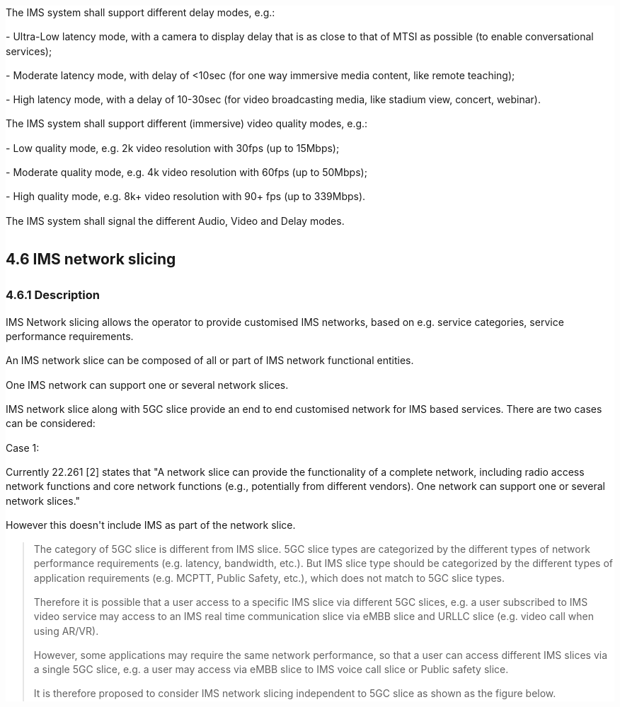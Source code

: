 The IMS system shall support different delay modes, e.g.:

\- Ultra-Low latency mode, with a camera to display delay that is as
close to that of MTSI as possible (to enable conversational services);

\- Moderate latency mode, with delay of \<10sec (for one way immersive
media content, like remote teaching);

\- High latency mode, with a delay of 10-30sec (for video broadcasting
media, like stadium view, concert, webinar).

The IMS system shall support different (immersive) video quality modes,
e.g.:

\- Low quality mode, e.g. 2k video resolution with 30fps (up to 15Mbps);

\- Moderate quality mode, e.g. 4k video resolution with 60fps (up to
50Mbps);

\- High quality mode, e.g. 8k+ video resolution with 90+ fps (up to
339Mbps).

The IMS system shall signal the different Audio, Video and Delay modes.

4.6 IMS network slicing
-----------------------

### 4.6.1 Description

IMS Network slicing allows the operator to provide customised IMS
networks, based on e.g. service categories, service performance
requirements.

An IMS network slice can be composed of all or part of IMS network
functional entities.

One IMS network can support one or several network slices.

IMS network slice along with 5GC slice provide an end to end customised
network for IMS based services. There are two cases can be considered:

Case 1:

Currently 22.261 \[2\] states that "A network slice can provide the
functionality of a complete network, including radio access network
functions and core network functions (e.g., potentially from different
vendors). One network can support one or several network slices."

However this doesn't include IMS as part of the network slice.

> The category of 5GC slice is different from IMS slice. 5GC slice types
> are categorized by the different types of network performance
> requirements (e.g. latency, bandwidth, etc.). But IMS slice type
> should be categorized by the different types of application
> requirements (e.g. MCPTT, Public Safety, etc.), which does not match
> to 5GC slice types.
>
> Therefore it is possible that a user access to a specific IMS slice
> via different 5GC slices, e.g. a user subscribed to IMS video service
> may access to an IMS real time communication slice via eMBB slice and
> URLLC slice (e.g. video call when using AR/VR).
>
> However, some applications may require the same network performance,
> so that a user can access different IMS slices via a single 5GC slice,
> e.g. a user may access via eMBB slice to IMS voice call slice or
> Public safety slice.
>
> It is therefore proposed to consider IMS network slicing independent
> to 5GC slice as shown as the figure below.
